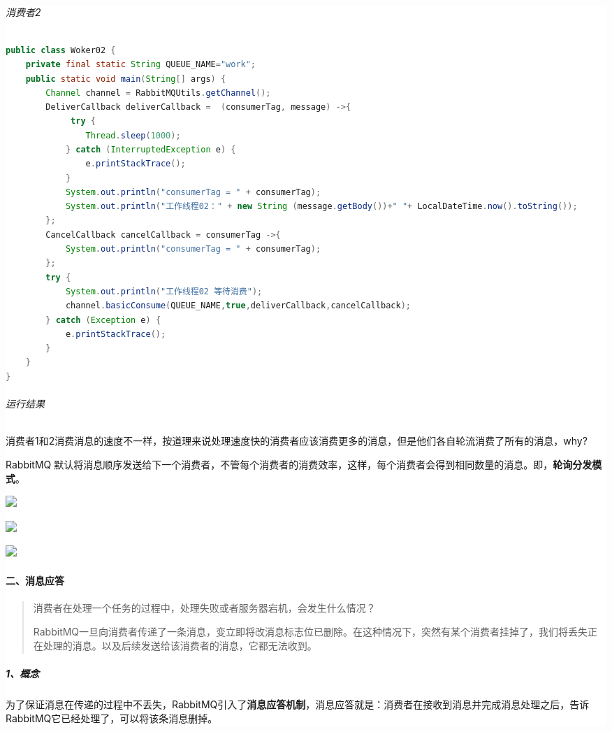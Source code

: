 ###### 消费者2

```java
public class Woker02 {
    private final static String QUEUE_NAME="work";
    public static void main(String[] args) {
        Channel channel = RabbitMQUtils.getChannel();
        DeliverCallback deliverCallback =  (consumerTag, message) ->{
             try {
                Thread.sleep(1000);
            } catch (InterruptedException e) {
                e.printStackTrace();
            }
            System.out.println("consumerTag = " + consumerTag);
            System.out.println("工作线程02：" + new String (message.getBody())+" "+ LocalDateTime.now().toString());
        };
        CancelCallback cancelCallback = consumerTag ->{
            System.out.println("consumerTag = " + consumerTag);
        };
        try {
            System.out.println("工作线程02 等待消费");
            channel.basicConsume(QUEUE_NAME,true,deliverCallback,cancelCallback);
        } catch (Exception e) {
            e.printStackTrace();
        }
    }
}
```

###### 运行结果

消费者1和2消费消息的速度不一样，按道理来说处理速度快的消费者应该消费更多的消息，但是他们各自轮流消费了所有的消息，why?

RabbitMQ 默认将消息顺序发送给下一个消费者，不管每个消费者的消费效率，这样，每个消费者会得到相同数量的消息。即，**轮询分发模式**。

![](http://hinzzz.oss-cn-shenzhen.aliyuncs.com/work_producer.png?Expires=32500886400&OSSAccessKeyId=LTAI4G9rkBZLb3G51wiGr2sS&Signature=5MAh2pqoXVz7S2s%2BXDqKFV4QDao%3D)

![](http://hinzzz.oss-cn-shenzhen.aliyuncs.com/work_consumer1.png?Expires=32500886400&OSSAccessKeyId=LTAI4G9rkBZLb3G51wiGr2sS&Signature=apFRKpqLeETl0Of6Oyvmg1XNOlg%3D)

![](http://hinzzz.oss-cn-shenzhen.aliyuncs.com/work-consumer2.png?Expires=32500886400&OSSAccessKeyId=LTAI4G9rkBZLb3G51wiGr2sS&Signature=A3Nxcn6KmtVasQUIFkw2Jaq%2B39o%3D)





#### 二、消息应答

> 消费者在处理一个任务的过程中，处理失败或者服务器宕机，会发生什么情况？
>
> RabbitMQ一旦向消费者传递了一条消息，变立即将改消息标志位已删除。在这种情况下，突然有某个消费者挂掉了，我们将丢失正在处理的消息。以及后续发送给该消费者的消息，它都无法收到。

##### 1、概念

​	为了保证消息在传递的过程中不丢失，RabbitMQ引入了**消息应答机制**，消息应答就是：消费者在接收到消息并完成消息处理之后，告诉RabbitMQ它已经处理了，可以将该条消息删掉。
